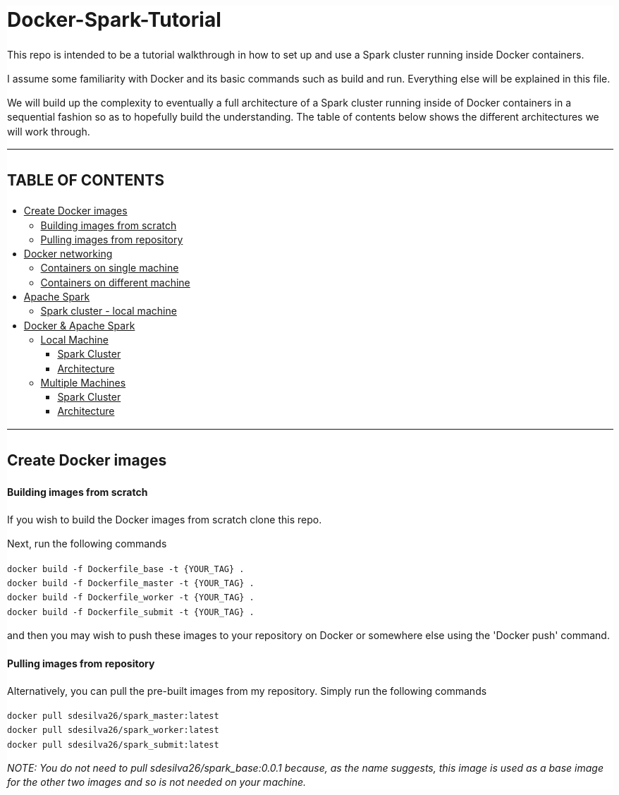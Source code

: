 # Docker-Spark-Tutorial
This repo is intended to be a tutorial walkthrough in how to set up and use a Spark cluster running inside Docker containers. 

I assume some familiarity with Docker and its basic commands such as build and run. Everything else will be explained in this file.

We will build up the complexity to eventually a full architecture of a Spark cluster running inside of Docker containers in a 
sequential fashion so as to hopefully build the understanding. The table of contents below shows 
the different architectures we will work through.

***
## TABLE OF CONTENTS
* [Create Docker images](#create-docker-images)
    * [Building images from scratch](#building-images-from-scratch)
    * [Pulling images from repository](#pulling-images-from-repository)
* [Docker networking](#docker-networking) 
  * [Containers on single machine](#containers-on-a-single-machine)
  * [Containers on different machine](#containers-on-different-machines)
* [Apache Spark](#apache-spark)
    * [Spark cluster - local machine](#spark-cluster---local-machine)
* [Docker &  Apache Spark](#docker-&-apache-spark)
    * [Local Machine](#local-machine)
        * [Spark Cluster](#spark-cluster-&-docker-containers)
        * [Architecture](#spark-&-docker-architecture)
    * [Multiple Machines](#multiple-machines)
        * [Spark Cluster](#spark-cluster)
        * [Architecture](#architecture)
        
  
***
## Create Docker images

#### Building images from scratch
If you wish to build the Docker images from scratch clone this repo.

Next, run the following commands
```
docker build -f Dockerfile_base -t {YOUR_TAG} .
docker build -f Dockerfile_master -t {YOUR_TAG} .
docker build -f Dockerfile_worker -t {YOUR_TAG} .
docker build -f Dockerfile_submit -t {YOUR_TAG} .
```
and then you may wish to push these images to your repository on Docker or somewhere else 
using the 'Docker push' command.

#### Pulling images from repository
Alternatively, you can pull the pre-built images from my repository. Simply run
the following commands
```
docker pull sdesilva26/spark_master:latest
docker pull sdesilva26/spark_worker:latest
docker pull sdesilva26/spark_submit:latest
```
*NOTE: You do not need to pull sdesilva26/spark_base:0.0.1 because, as the name suggests,
this image is used as a base image for the other two images and so is not needed on your machine.*
